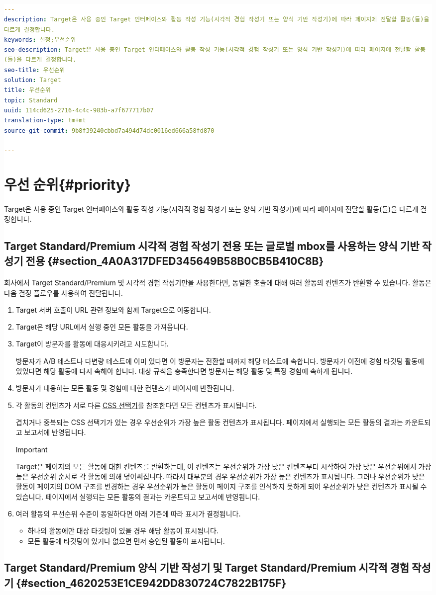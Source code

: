 ```yaml
---
description: Target은 사용 중인 Target 인터페이스와 활동 작성 기능(시각적 경험 작성기 또는 양식 기반 작성기)에 따라 페이지에 전달할 활동(들)을 다르게 결정합니다.
keywords: 설정;우선순위
seo-description: Target은 사용 중인 Target 인터페이스와 활동 작성 기능(시각적 경험 작성기 또는 양식 기반 작성기)에 따라 페이지에 전달할 활동(들)을 다르게 결정합니다.
seo-title: 우선순위
solution: Target
title: 우선순위
topic: Standard
uuid: 114cd625-2716-4c4c-983b-a7f677717b07
translation-type: tm+mt
source-git-commit: 9b8f39240cbbd7a494d74dc0016ed666a58fd870

---
```



# 우선 순위{#priority}

Target은 사용 중인 Target 인터페이스와 활동 작성 기능(시각적 경험 작성기 또는 양식 기반 작성기)에 따라 페이지에 전달할 활동(들)을 다르게 결정합니다.

## Target Standard/Premium 시각적 경험 작성기 전용 또는 글로벌 mbox를 사용하는 양식 기반 작성기 전용 {#section_4A0A317DFED345649B58B0CB5B410C8B}

회사에서 Target Standard/Premium 및 시각적 경험 작성기만을 사용한다면, 동일한 호출에 대해 여러 활동의 컨텐츠가 반환할 수 있습니다. 활동은 다음 결정 플로우를 사용하여 전달됩니다.

1. Target 서버 호출이 URL 관련 정보와 함께 Target으로 이동합니다.
1. Target은 해당 URL에서 실행 중인 모든 활동을 가져옵니다.
1. Target이 방문자를 활동에 대응시키려고 시도합니다.

   방문자가 A/B 테스트나 다변량 테스트에 이미 있다면 이 방문자는 전환할 때까지 해당 테스트에 속합니다. 방문자가 이전에 경험 타깃팅 활동에 있었다면 해당 활동에 다시 속해야 합니다. 대상 규칙을 충족한다면 방문자는 해당 활동 및 특정 경험에 속하게 됩니다.

1. 방문자가 대응하는 모든 활동 및 경험에 대한 컨텐츠가 페이지에 반환됩니다.
1. 각 활동의 컨텐츠가 서로 다른 [CSS 선택기](../c-experiences/c-visual-experience-composer/vec-selectors.md#concept_4EB7663E255F439B8D24079D23479337)를 참조한다면 모든 컨텐츠가 표시됩니다.

   겹치거나 중복되는 CSS 선택기가 있는 경우 우선순위가 가장 높은 활동 컨텐츠가 표시됩니다. 페이지에서 실행되는 모든 활동의 결과는 카운트되고 보고서에 반영됩니다.

   >[!IMPORTANT]
   >
   >Target은 페이지의 모든 활동에 대한 컨텐츠를 반환하는데, 이 컨텐츠는 우선순위가 가장 낮은 컨텐츠부터 시작하여 가장 낮은 우선순위에서 가장 높은 우선순위 순서로 각 활동에 의해 덮어써집니다. 따라서 대부분의 경우 우선순위가 가장 높은 컨텐츠가 표시됩니다. 그러나 우선순위가 낮은 활동이 페이지의 DOM 구조를 변경하는 경우 우선순위가 높은 활동이 페이지 구조를 인식하지 못하게 되어 우선순위가 낮은 컨텐츠가 표시될 수 있습니다. 페이지에서 실행되는 모든 활동의 결과는 카운트되고 보고서에 반영됩니다.

1. 여러 활동의 우선순위 수준이 동일하다면 아래 기준에 따라 표시가 결정됩니다.

   * 하나의 활동에만 대상 타깃팅이 있을 경우 해당 활동이 표시됩니다.
   * 모든 활동에 타깃팅이 있거나 없으면 먼저 승인된 활동이 표시됩니다.

## Target Standard/Premium 양식 기반 작성기 및 Target Standard/Premium 시각적 경험 작성기 {#section_4620253E1CE942DD830724C7822B175F}
